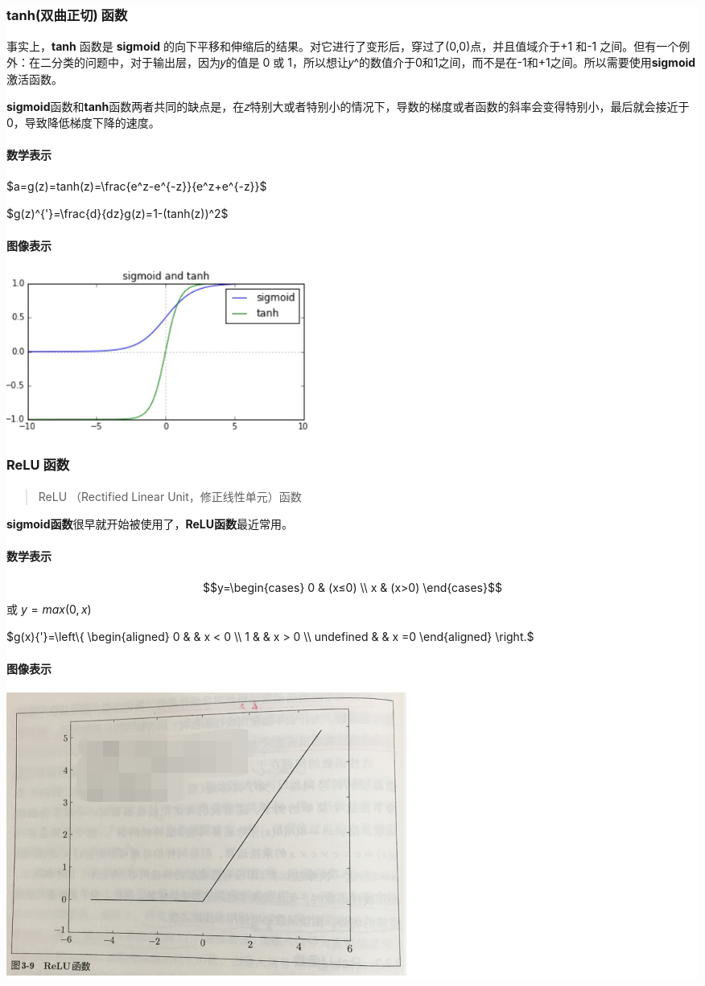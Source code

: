 ### tanh(双曲正切) 函数

事实上，**tanh** 函数是 **sigmoid** 的向下平移和伸缩后的结果。对它进行了变形后，穿过了(0,0)点，并且值域介于+1 和-1 之间。但有一个例外：在二分类的问题中，对于输出层，因为𝑦的值是 0 或 1，所以想让𝑦^的数值介于0和1之间，而不是在-1和+1之间。所以需要使用**sigmoid**激活函数。

**sigmoid**函数和**tanh**函数两者共同的缺点是，在𝑧特别大或者特别小的情况下，导数的梯度或者函数的斜率会变得特别小，最后就会接近于 0，导致降低梯度下降的速度。

#### 数学表示

$a=g(z)=tanh(z)=\frac{e^z-e^{-z}}{e^z+e^{-z}}$

$g(z)^{'}=\frac{d}{dz}g(z)=1-(tanh(z))^2$

#### 图像表示

![image-20211028093811902](images/image-20211028093811902.png)

### ReLU 函数

> ReLU （Rectified Linear Unit，修正线性单元）函数

**sigmoid函数**很早就开始被使用了，**ReLU函数**最近常用。

#### 数学表示

$$y=\begin{cases}
0 & (x≤0) \\
x & (x>0)
\end{cases}$$ 或 $y=max(0,x)$

$g(x){'}=\left\{ \begin{aligned} 0 &  &  x < 0 \\ 1 &  & x > 0 \\ undefined &  & x =0 \end{aligned} \right.$

#### 图像表示

![image-20211024145628679](images/image-20211024145628679.png)
